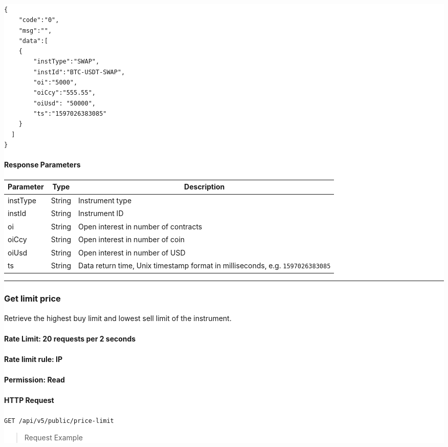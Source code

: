 ```
{
    "code":"0",
    "msg":"",
    "data":[
    {
        "instType":"SWAP",
        "instId":"BTC-USDT-SWAP",
        "oi":"5000",
        "oiCcy":"555.55",
        "oiUsd": "50000",
        "ts":"1597026383085"
    }
  ]
}

```

#### Response Parameters ####

|**Parameter**|**Type**|                               **Description**                               |
|-------------|--------|-----------------------------------------------------------------------------|
|  instType   | String |                               Instrument type                               |
|   instId    | String |                                Instrument ID                                |
|     oi      | String |                    Open interest in number of contracts                     |
|    oiCcy    | String |                       Open interest in number of coin                       |
|    oiUsd    | String |                       Open interest in number of USD                        |
|     ts      | String |Data return time, Unix timestamp format in milliseconds, e.g. `1597026383085`|

---

### Get limit price ###

Retrieve the highest buy limit and lowest sell limit of the instrument.

#### Rate Limit: 20 requests per 2 seconds ####

#### Rate limit rule: IP ####

#### Permission: Read ####

#### HTTP Request ####

`GET /api/v5/public/price-limit`

>
>
> Request Example
>
>
